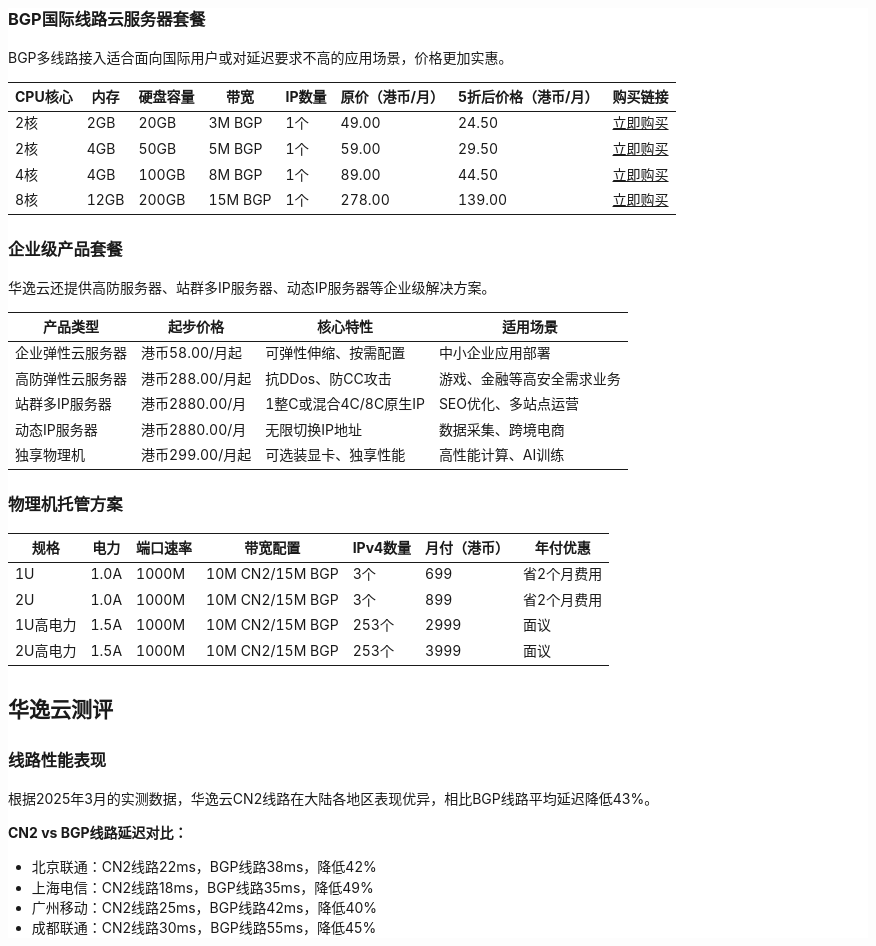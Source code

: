 ### BGP国际线路云服务器套餐

BGP多线路接入适合面向国际用户或对延迟要求不高的应用场景，价格更加实惠。

| CPU核心 | 内存 | 硬盘容量 | 带宽 | IP数量 | 原价（港币/月） | 5折后价格（港币/月） | 购买链接 |
|---------|------|----------|------|--------|-----------------|---------------------|----------|
| 2核 | 2GB | 20GB | 3M BGP | 1个 | 49.00 | 24.50 | [立即购买](https://www.huahost.com/aff/WMDSBSXZ) |
| 2核 | 4GB | 50GB | 5M BGP | 1个 | 59.00 | 29.50 | [立即购买](https://www.huahost.com/aff/WMDSBSXZ) |
| 4核 | 4GB | 100GB | 8M BGP | 1个 | 89.00 | 44.50 | [立即购买](https://www.huahost.com/aff/WMDSBSXZ) |
| 8核 | 12GB | 200GB | 15M BGP | 1个 | 278.00 | 139.00 | [立即购买](https://www.huahost.com/aff/WMDSBSXZ) |

### 企业级产品套餐

华逸云还提供高防服务器、站群多IP服务器、动态IP服务器等企业级解决方案。

| 产品类型 | 起步价格 | 核心特性 | 适用场景 |
|----------|----------|----------|----------|
| 企业弹性云服务器 | 港币58.00/月起 | 可弹性伸缩、按需配置 | 中小企业应用部署 |
| 高防弹性云服务器 | 港币288.00/月起 | 抗DDos、防CC攻击 | 游戏、金融等高安全需求业务 |
| 站群多IP服务器 | 港币2880.00/月 | 1整C或混合4C/8C原生IP | SEO优化、多站点运营 |
| 动态IP服务器 | 港币2880.00/月 | 无限切换IP地址 | 数据采集、跨境电商 |
| 独享物理机 | 港币299.00/月起 | 可选装显卡、独享性能 | 高性能计算、AI训练 |

### 物理机托管方案

| 规格 | 电力 | 端口速率 | 带宽配置 | IPv4数量 | 月付（港币） | 年付优惠 |
|------|------|----------|----------|----------|--------------|----------|
| 1U | 1.0A | 1000M | 10M CN2/15M BGP | 3个 | 699 | 省2个月费用 |
| 2U | 1.0A | 1000M | 10M CN2/15M BGP | 3个 | 899 | 省2个月费用 |
| 1U高电力 | 1.5A | 1000M | 10M CN2/15M BGP | 253个 | 2999 | 面议 |
| 2U高电力 | 1.5A | 1000M | 10M CN2/15M BGP | 253个 | 3999 | 面议 |

## 华逸云测评

### 线路性能表现

根据2025年3月的实测数据，华逸云CN2线路在大陆各地区表现优异，相比BGP线路平均延迟降低43%。

**CN2 vs BGP线路延迟对比：**
- 北京联通：CN2线路22ms，BGP线路38ms，降低42%
- 上海电信：CN2线路18ms，BGP线路35ms，降低49%
- 广州移动：CN2线路25ms，BGP线路42ms，降低40%
- 成都联通：CN2线路30ms，BGP线路55ms，降低45%
